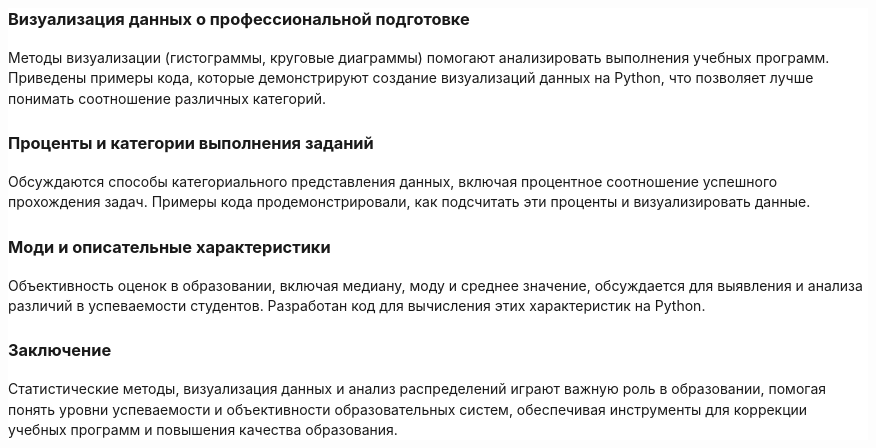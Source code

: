 ### Визуализация данных о профессиональной подготовке
Методы визуализации (гистограммы, круговые диаграммы) помогают анализировать выполнения учебных программ. Приведены примеры кода, которые демонстрируют создание визуализаций данных на Python, что позволяет лучше понимать соотношение различных категорий.

### Проценты и категории выполнения заданий
Обсуждаются способы категориального представления данных, включая процентное соотношение успешного прохождения задач. Примеры кода продемонстрировали, как подсчитать эти проценты и визуализировать данные.

### Моди и описательные характеристики
Объективность оценок в образовании, включая медиану, моду и среднее значение, обсуждается для выявления и анализа различий в успеваемости студентов. Разработан код для вычисления этих характеристик на Python.

### Заключение
Статистические методы, визуализация данных и анализ распределений играют важную роль в образовании, помогая понять уровни успеваемости и объективности образовательных систем, обеспечивая инструменты для коррекции учебных программ и повышения качества образования.
